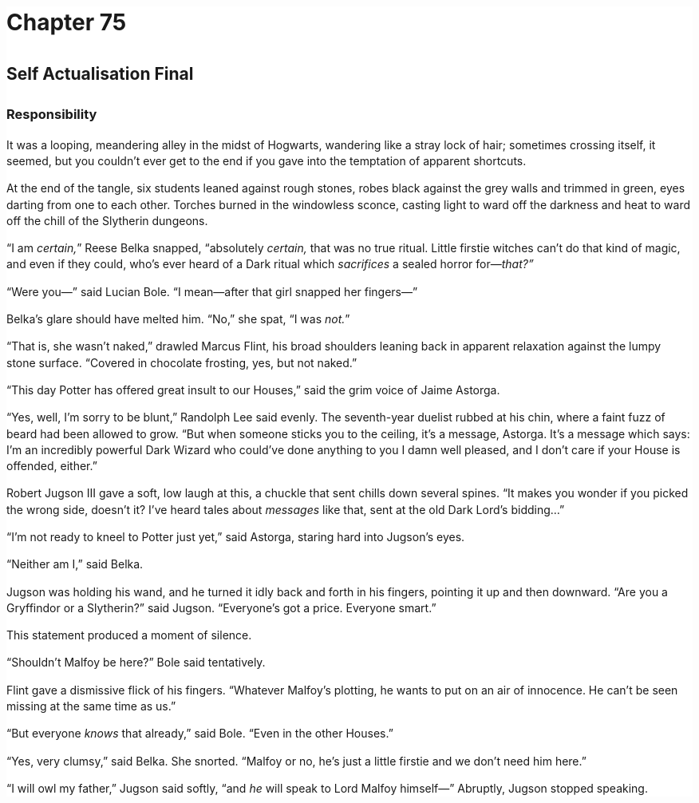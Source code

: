 # Chapter 75
## Self Actualisation Final
### Responsibility

It was a looping, meandering alley in the midst of Hogwarts, wandering like a stray lock of hair; sometimes crossing itself, it seemed, but you couldn’t ever get to the end if you gave into the temptation of apparent shortcuts.

At the end of the tangle, six students leaned against rough stones, robes black against the grey walls and trimmed in green, eyes darting from one to each other. Torches burned in the windowless sconce, casting light to ward off the darkness and heat to ward off the chill of the Slytherin dungeons.

“I am *certain,*” Reese Belka snapped, “absolutely *certain,* that was no true ritual. Little firstie witches can’t do that kind of magic, and even if they could, who’s ever heard of a Dark ritual which *sacrifices* a sealed horror for—*that?”*

“Were you—” said Lucian Bole. “I mean—after that girl snapped her fingers—”

Belka’s glare should have melted him. “No,” she spat, “I was *not.*”

“That is, she wasn’t naked,” drawled Marcus Flint, his broad shoulders leaning back in apparent relaxation against the lumpy stone surface. “Covered in chocolate frosting, yes, but not naked.”

“This day Potter has offered great insult to our Houses,” said the grim voice of Jaime Astorga.

“Yes, well, I’m sorry to be blunt,” Randolph Lee said evenly. The seventh-year duelist rubbed at his chin, where a faint fuzz of beard had been allowed to grow. “But when someone sticks you to the ceiling, it’s a message, Astorga. It’s a message which says: I’m an incredibly powerful Dark Wizard who could’ve done anything to you I damn well pleased, and I don’t care if your House is offended, either.”

Robert Jugson III gave a soft, low laugh at this, a chuckle that sent chills down several spines. “It makes you wonder if you picked the wrong side, doesn’t it? I’ve heard tales about *messages* like that, sent at the old Dark Lord’s bidding…”

“I’m not ready to kneel to Potter just yet,” said Astorga, staring hard into Jugson’s eyes.

“Neither am I,” said Belka.

Jugson was holding his wand, and he turned it idly back and forth in his fingers, pointing it up and then downward. “Are you a Gryffindor or a Slytherin?” said Jugson. “Everyone’s got a price. Everyone smart.”

This statement produced a moment of silence.

“Shouldn’t Malfoy be here?” Bole said tentatively.

Flint gave a dismissive flick of his fingers. “Whatever Malfoy’s plotting, he wants to put on an air of innocence. He can’t be seen missing at the same time as us.”

“But everyone *knows* that already,” said Bole. “Even in the other Houses.”

“Yes, very clumsy,” said Belka. She snorted. “Malfoy or no, he’s just a little firstie and we don’t need him here.”

“I will owl my father,” Jugson said softly, “and *he* will speak to Lord Malfoy himself—” Abruptly, Jugson stopped speaking.
